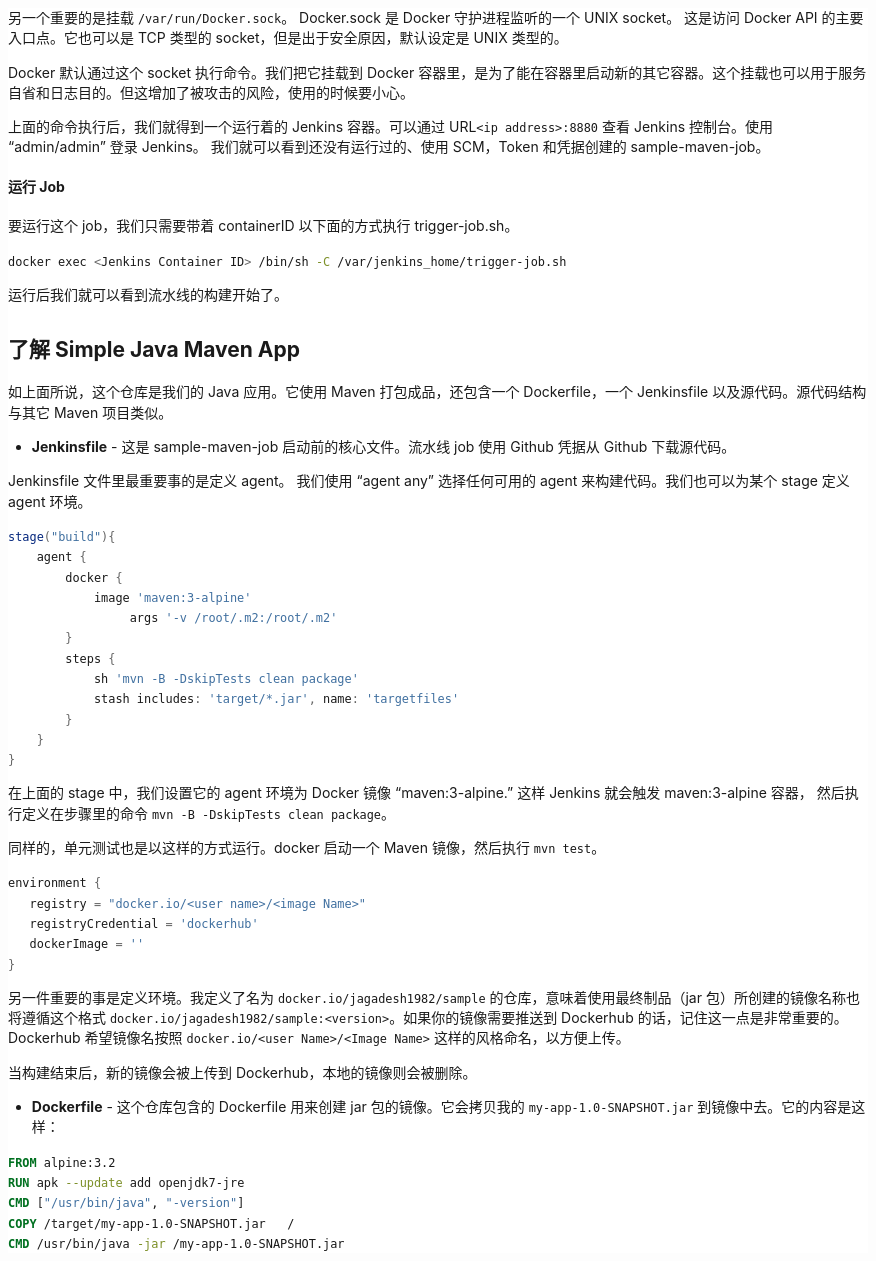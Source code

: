 另一个重要的是挂载 `/var/run/Docker.sock`。 Docker.sock 是 Docker 守护进程监听的一个 UNIX socket。 这是访问 Docker API 的主要入口点。它也可以是 TCP 类型的 socket，但是出于安全原因，默认设定是 UNIX 类型的。

Docker 默认通过这个 socket 执行命令。我们把它挂载到 Docker 容器里，是为了能在容器里启动新的其它容器。这个挂载也可以用于服务自省和日志目的。但这增加了被攻击的风险，使用的时候要小心。

上面的命令执行后，我们就得到一个运行着的 Jenkins 容器。可以通过 URL`<ip address>:8880` 查看 Jenkins 控制台。使用 “admin/admin” 登录 Jenkins。 我们就可以看到还没有运行过的、使用 SCM，Token 和凭据创建的 sample-maven-job。

#### 运行 Job
要运行这个 job，我们只需要带着 containerID 以下面的方式执行 trigger-job.sh。

```bash
docker exec <Jenkins Container ID> /bin/sh -C /var/jenkins_home/trigger-job.sh
```
运行后我们就可以看到流水线的构建开始了。

## 了解 Simple Java Maven App

如上面所说，这个仓库是我们的 Java 应用。它使用 Maven 打包成品，还包含一个 Dockerfile，一个 Jenkinsfile 以及源代码。源代码结构与其它 Maven 项目类似。

- **Jenkinsfile** - 这是 sample-maven-job 启动前的核心文件。流水线 job 使用 Github 凭据从 Github 下载源代码。


Jenkinsfile 文件里最重要事的是定义 agent。 我们使用 “agent any” 选择任何可用的 agent 来构建代码。我们也可以为某个 stage 定义 agent 环境。

```groovy
stage("build"){
    agent {
        docker {
            image 'maven:3-alpine'
                 args '-v /root/.m2:/root/.m2'
        }
        steps {
            sh 'mvn -B -DskipTests clean package'
            stash includes: 'target/*.jar', name: 'targetfiles'
        }
    }
}
```

在上面的 stage 中，我们设置它的 agent 环境为 Docker 镜像 “maven:3-alpine.” 这样 Jenkins 就会触发 maven:3-alpine 容器，
然后执行定义在步骤里的命令 `mvn -B -DskipTests clean package`。

同样的，单元测试也是以这样的方式运行。docker 启动一个 Maven 镜像，然后执行 `mvn test`。
```groovy
environment {
   registry = "docker.io/<user name>/<image Name>"
   registryCredential = 'dockerhub'
   dockerImage = ''
}
```
另一件重要的事是定义环境。我定义了名为 `docker.io/jagadesh1982/sample` 的仓库，意味着使用最终制品（jar 包）所创建的镜像名称也将遵循这个格式 
`docker.io/jagadesh1982/sample:<version>`。如果你的镜像需要推送到 Dockerhub 的话，记住这一点是非常重要的。Dockerhub 希望镜像名按照 
`docker.io/<user Name>/<Image Name>` 这样的风格命名，以方便上传。

当构建结束后，新的镜像会被上传到 Dockerhub，本地的镜像则会被删除。

- **Dockerfile** - 这个仓库包含的 Dockerfile 用来创建 jar 包的镜像。它会拷贝我的 `my-app-1.0-SNAPSHOT.jar` 到镜像中去。它的内容是这样：
```dockerfile
FROM alpine:3.2
RUN apk --update add openjdk7-jre
CMD ["/usr/bin/java", "-version"]
COPY /target/my-app-1.0-SNAPSHOT.jar   /
CMD /usr/bin/java -jar /my-app-1.0-SNAPSHOT.jar
```
